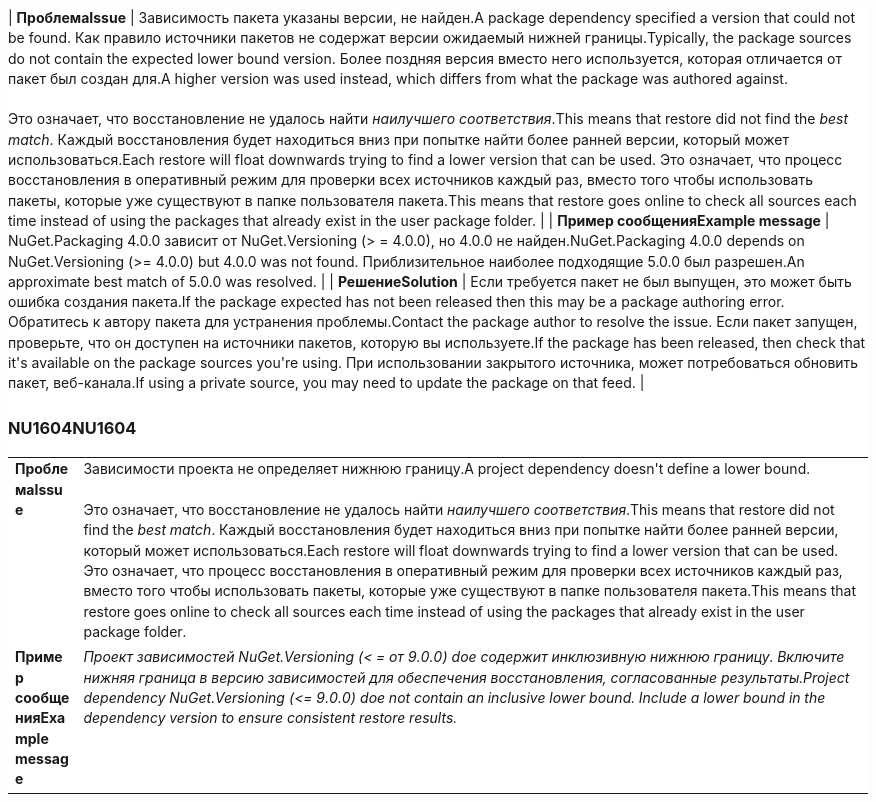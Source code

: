 | <span data-ttu-id="b50e8-316">**Проблема**</span><span class="sxs-lookup"><span data-stu-id="b50e8-316">**Issue**</span></span> | <span data-ttu-id="b50e8-317">Зависимость пакета указаны версии, не найден.</span><span class="sxs-lookup"><span data-stu-id="b50e8-317">A package dependency specified a version that could not be found.</span></span> <span data-ttu-id="b50e8-318">Как правило источники пакетов не содержат версии ожидаемый нижней границы.</span><span class="sxs-lookup"><span data-stu-id="b50e8-318">Typically, the package sources do not contain the expected lower bound version.</span></span> <span data-ttu-id="b50e8-319">Более поздняя версия вместо него используется, которая отличается от пакет был создан для.</span><span class="sxs-lookup"><span data-stu-id="b50e8-319">A higher version was used instead, which differs from what the package was authored against.</span></span><br/><br/><span data-ttu-id="b50e8-320">Это означает, что восстановление не удалось найти *наилучшего соответствия*.</span><span class="sxs-lookup"><span data-stu-id="b50e8-320">This means that restore did not find the *best match*.</span></span> <span data-ttu-id="b50e8-321">Каждый восстановления будет находиться вниз при попытке найти более ранней версии, который может использоваться.</span><span class="sxs-lookup"><span data-stu-id="b50e8-321">Each restore will float downwards trying to find a lower version that can be used.</span></span> <span data-ttu-id="b50e8-322">Это означает, что процесс восстановления в оперативный режим для проверки всех источников каждый раз, вместо того чтобы использовать пакеты, которые уже существуют в папке пользователя пакета.</span><span class="sxs-lookup"><span data-stu-id="b50e8-322">This means that restore goes online to check all sources each time instead of using the packages that already exist in the user package folder.</span></span> |
| <span data-ttu-id="b50e8-323">**Пример сообщения**</span><span class="sxs-lookup"><span data-stu-id="b50e8-323">**Example message**</span></span> | <span data-ttu-id="b50e8-324">NuGet.Packaging 4.0.0 зависит от NuGet.Versioning (> = 4.0.0), но 4.0.0 не найден.</span><span class="sxs-lookup"><span data-stu-id="b50e8-324">NuGet.Packaging 4.0.0 depends on NuGet.Versioning (>= 4.0.0) but 4.0.0 was not found.</span></span> <span data-ttu-id="b50e8-325">Приблизительное наиболее подходящие 5.0.0 был разрешен.</span><span class="sxs-lookup"><span data-stu-id="b50e8-325">An approximate best match of 5.0.0 was resolved.</span></span> |
| <span data-ttu-id="b50e8-326">**Решение**</span><span class="sxs-lookup"><span data-stu-id="b50e8-326">**Solution**</span></span> | <span data-ttu-id="b50e8-327">Если требуется пакет не был выпущен, это может быть ошибка создания пакета.</span><span class="sxs-lookup"><span data-stu-id="b50e8-327">If the package expected has not been released then this may be a package authoring error.</span></span> <span data-ttu-id="b50e8-328">Обратитесь к автору пакета для устранения проблемы.</span><span class="sxs-lookup"><span data-stu-id="b50e8-328">Contact the package author to resolve the issue.</span></span> <span data-ttu-id="b50e8-329">Если пакет запущен, проверьте, что он доступен на источники пакетов, которую вы используете.</span><span class="sxs-lookup"><span data-stu-id="b50e8-329">If the package has been released, then check that it's available on the package sources you're using.</span></span> <span data-ttu-id="b50e8-330">При использовании закрытого источника, может потребоваться обновить пакет, веб-канала.</span><span class="sxs-lookup"><span data-stu-id="b50e8-330">If using a private source, you may need to update the package on that feed.</span></span> |

### <a name="nu1604"></a><span data-ttu-id="b50e8-331">NU1604</span><span class="sxs-lookup"><span data-stu-id="b50e8-331">NU1604</span></span>

| | |
| --- | --- |
| <span data-ttu-id="b50e8-332">**Проблема**</span><span class="sxs-lookup"><span data-stu-id="b50e8-332">**Issue**</span></span> | <span data-ttu-id="b50e8-333">Зависимости проекта не определяет нижнюю границу.</span><span class="sxs-lookup"><span data-stu-id="b50e8-333">A project dependency doesn't define a lower bound.</span></span><br/><br/><span data-ttu-id="b50e8-334">Это означает, что восстановление не удалось найти *наилучшего соответствия*.</span><span class="sxs-lookup"><span data-stu-id="b50e8-334">This means that restore did not find the *best match*.</span></span> <span data-ttu-id="b50e8-335">Каждый восстановления будет находиться вниз при попытке найти более ранней версии, который может использоваться.</span><span class="sxs-lookup"><span data-stu-id="b50e8-335">Each restore will float downwards trying to find a lower version that can be used.</span></span> <span data-ttu-id="b50e8-336">Это означает, что процесс восстановления в оперативный режим для проверки всех источников каждый раз, вместо того чтобы использовать пакеты, которые уже существуют в папке пользователя пакета.</span><span class="sxs-lookup"><span data-stu-id="b50e8-336">This means that restore goes online to check all sources each time instead of using the packages that already exist in the user package folder.</span></span> |
| <span data-ttu-id="b50e8-337">**Пример сообщения**</span><span class="sxs-lookup"><span data-stu-id="b50e8-337">**Example message**</span></span> | <span data-ttu-id="b50e8-338">*Проект зависимостей NuGet.Versioning (< = от 9.0.0) doe содержит инклюзивную нижнюю границу. Включите нижняя граница в версию зависимостей для обеспечения восстановления, согласованные результаты.*</span><span class="sxs-lookup"><span data-stu-id="b50e8-338">*Project dependency NuGet.Versioning (<= 9.0.0) doe not contain an inclusive lower bound. Include a lower bound in the dependency version to ensure consistent restore results.*</span></span> |